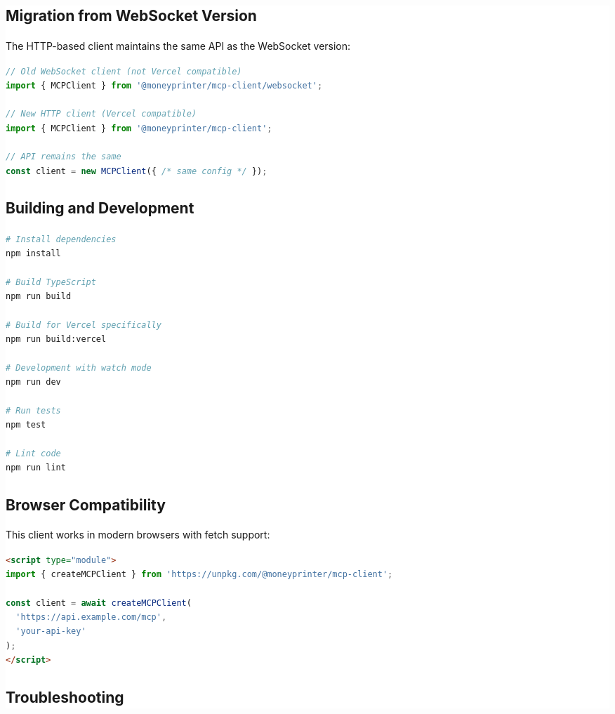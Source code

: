 ## Migration from WebSocket Version

The HTTP-based client maintains the same API as the WebSocket version:

```typescript
// Old WebSocket client (not Vercel compatible)
import { MCPClient } from '@moneyprinter/mcp-client/websocket';

// New HTTP client (Vercel compatible)
import { MCPClient } from '@moneyprinter/mcp-client';

// API remains the same
const client = new MCPClient({ /* same config */ });
```

## Building and Development

```bash
# Install dependencies
npm install

# Build TypeScript
npm run build

# Build for Vercel specifically
npm run build:vercel

# Development with watch mode
npm run dev

# Run tests
npm test

# Lint code
npm run lint
```

## Browser Compatibility

This client works in modern browsers with fetch support:

```html
<script type="module">
import { createMCPClient } from 'https://unpkg.com/@moneyprinter/mcp-client';

const client = await createMCPClient(
  'https://api.example.com/mcp',
  'your-api-key'
);
</script>
```

## Troubleshooting
